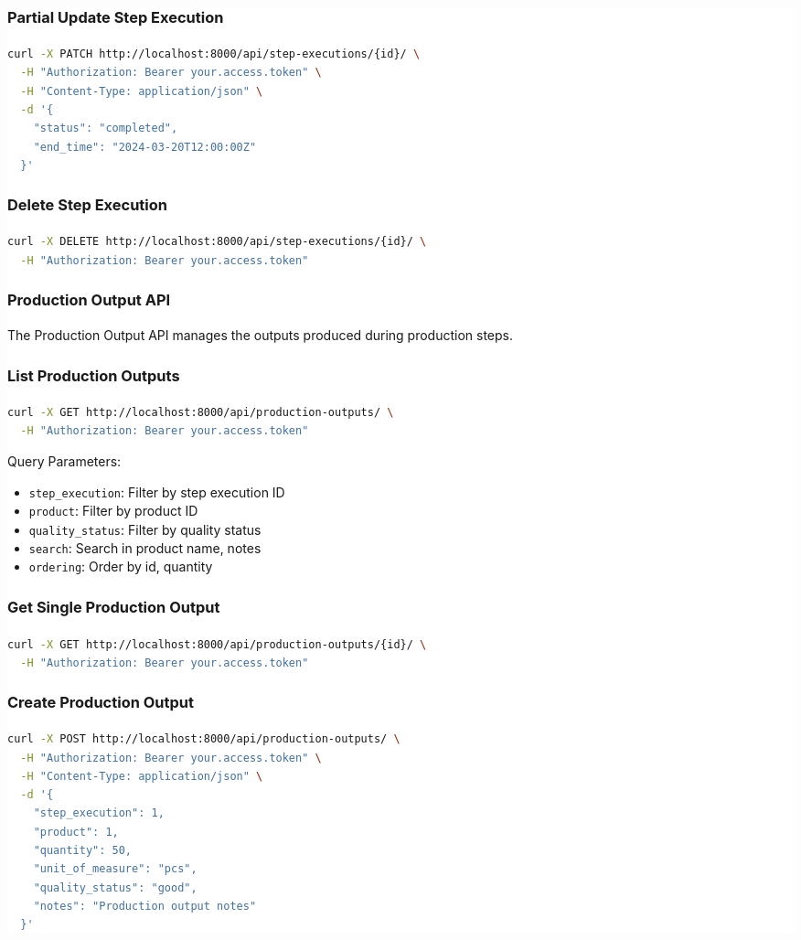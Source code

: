 ### Partial Update Step Execution

```bash
curl -X PATCH http://localhost:8000/api/step-executions/{id}/ \
  -H "Authorization: Bearer your.access.token" \
  -H "Content-Type: application/json" \
  -d '{
    "status": "completed",
    "end_time": "2024-03-20T12:00:00Z"
  }'
```

### Delete Step Execution

```bash
curl -X DELETE http://localhost:8000/api/step-executions/{id}/ \
  -H "Authorization: Bearer your.access.token"
```

### Production Output API

The Production Output API manages the outputs produced during production steps.

### List Production Outputs

```bash
curl -X GET http://localhost:8000/api/production-outputs/ \
  -H "Authorization: Bearer your.access.token"
```

Query Parameters:
- `step_execution`: Filter by step execution ID
- `product`: Filter by product ID
- `quality_status`: Filter by quality status
- `search`: Search in product name, notes
- `ordering`: Order by id, quantity

### Get Single Production Output

```bash
curl -X GET http://localhost:8000/api/production-outputs/{id}/ \
  -H "Authorization: Bearer your.access.token"
```

### Create Production Output

```bash
curl -X POST http://localhost:8000/api/production-outputs/ \
  -H "Authorization: Bearer your.access.token" \
  -H "Content-Type: application/json" \
  -d '{
    "step_execution": 1,
    "product": 1,
    "quantity": 50,
    "unit_of_measure": "pcs",
    "quality_status": "good",
    "notes": "Production output notes"
  }'
```
